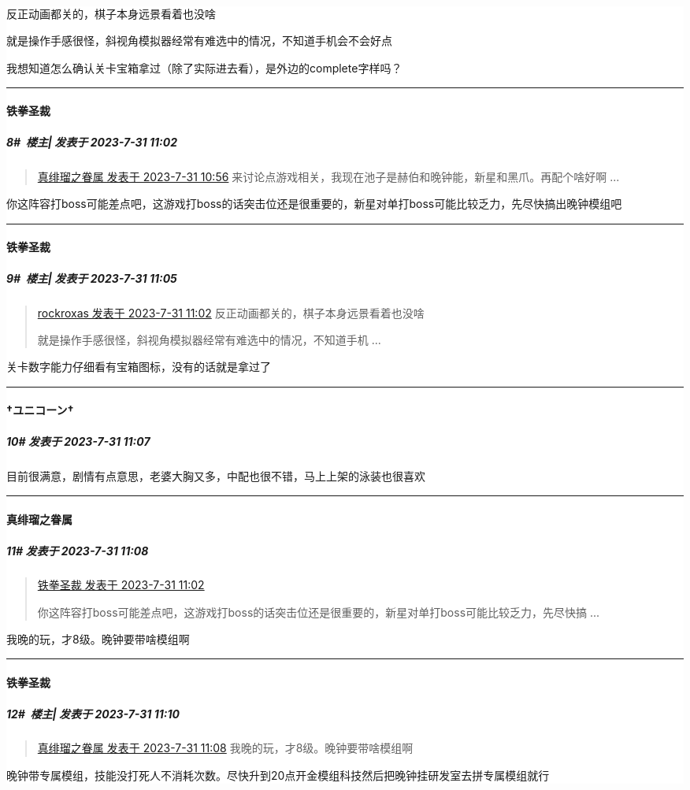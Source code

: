 反正动画都关的，棋子本身远景看着也没啥

就是操作手感很怪，斜视角模拟器经常有难选中的情况，不知道手机会不会好点

我想知道怎么确认关卡宝箱拿过（除了实际进去看），是外边的complete字样吗？

*****

####  铁拳圣裁  
##### 8#         楼主| 发表于 2023-7-31 11:02

<blockquote><a href="httphttps://bbs.saraba1st.com/2b/forum.php?mod=redirect&amp;goto=findpost&amp;pid=61851798&amp;ptid=2146484" target="_blank">真绯瑠之眷属 发表于 2023-7-31 10:56</a>
来讨论点游戏相关，我现在池子是赫伯和晚钟能，新星和黑爪。再配个啥好啊 ...</blockquote>
你这阵容打boss可能差点吧，这游戏打boss的话突击位还是很重要的，新星对单打boss可能比较乏力，先尽快搞出晚钟模组吧

*****

####  铁拳圣裁  
##### 9#         楼主| 发表于 2023-7-31 11:05

<blockquote><a href="httphttps://bbs.saraba1st.com/2b/forum.php?mod=redirect&amp;goto=findpost&amp;pid=61851910&amp;ptid=2146484" target="_blank">rockroxas 发表于 2023-7-31 11:02</a>
反正动画都关的，棋子本身远景看着也没啥

就是操作手感很怪，斜视角模拟器经常有难选中的情况，不知道手机 ...</blockquote>
关卡数字能力仔细看有宝箱图标，没有的话就是拿过了

*****

####  †ユニコーン†  
##### 10#       发表于 2023-7-31 11:07

目前很满意，剧情有点意思，老婆大胸又多，中配也很不错，马上上架的泳装也很喜欢

*****

####  真绯瑠之眷属  
##### 11#       发表于 2023-7-31 11:08

<blockquote><a href="httphttps://bbs.saraba1st.com/2b/forum.php?mod=redirect&amp;goto=findpost&amp;pid=61851912&amp;ptid=2146484" target="_blank">铁拳圣裁 发表于 2023-7-31 11:02</a>

你这阵容打boss可能差点吧，这游戏打boss的话突击位还是很重要的，新星对单打boss可能比较乏力，先尽快搞 ...</blockquote>
我晚的玩，才8级。晚钟要带啥模组啊

*****

####  铁拳圣裁  
##### 12#         楼主| 发表于 2023-7-31 11:10

<blockquote><a href="httphttps://bbs.saraba1st.com/2b/forum.php?mod=redirect&amp;goto=findpost&amp;pid=61852033&amp;ptid=2146484" target="_blank">真绯瑠之眷属 发表于 2023-7-31 11:08</a>
我晚的玩，才8级。晚钟要带啥模组啊</blockquote>
晚钟带专属模组，技能没打死人不消耗次数。尽快升到20点开金模组科技然后把晚钟挂研发室去拼专属模组就行
